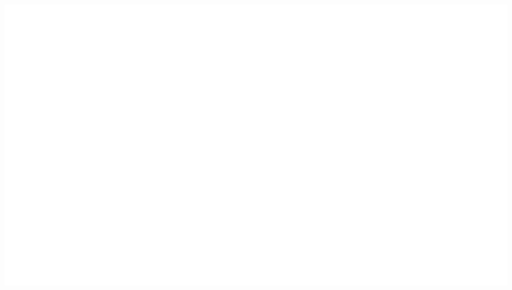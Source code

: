 <div id="htmlwidget-23ca72b6fe4d5afa895b" style="width:672px;height:480px;" class="plotly html-widget"></div>